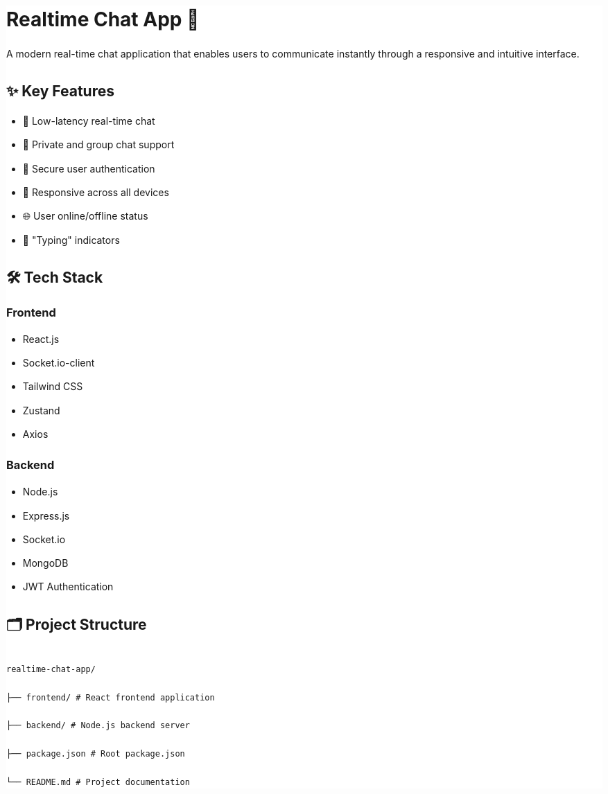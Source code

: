 
# Realtime Chat App 🚀

  

A modern real-time chat application that enables users to communicate instantly through a responsive and intuitive interface.

  

## ✨ Key Features

- 💬 Low-latency real-time chat

- 👥 Private and group chat support

- 🔐 Secure user authentication

- 📱 Responsive across all devices

- 🌐 User online/offline status

- 📍 "Typing" indicators

  

## 🛠️ Tech Stack

  

### Frontend

- React.js

- Socket.io-client

- Tailwind CSS

- Zustand

- Axios

  

### Backend

- Node.js

- Express.js

- Socket.io

- MongoDB

- JWT Authentication

  

## 🗂️ Project Structure

```

realtime-chat-app/

├── frontend/ # React frontend application

├── backend/ # Node.js backend server

├── package.json # Root package.json

└── README.md # Project documentation

```
